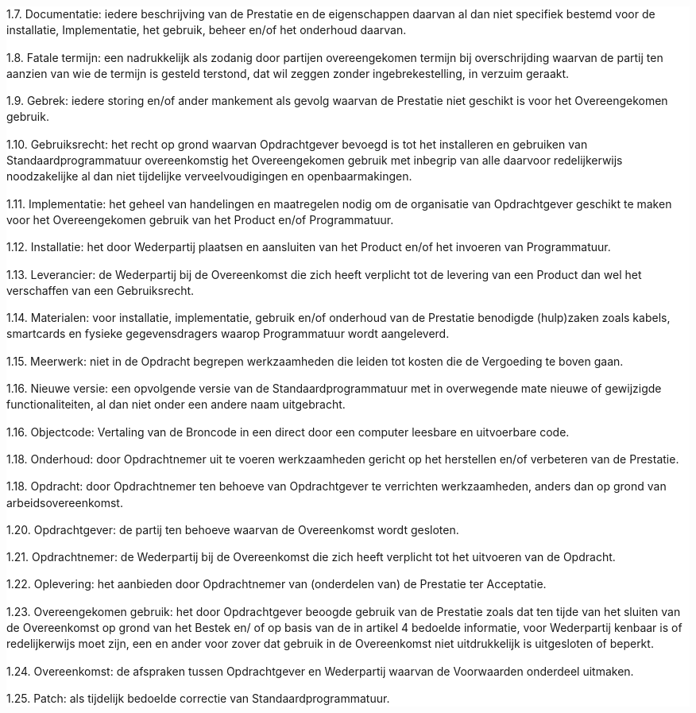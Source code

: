 1.7. Documentatie: iedere beschrijving van de Prestatie en de eigenschappen daarvan al dan niet specifiek bestemd voor de installatie, Implementatie, het gebruik, beheer en/of het onderhoud daarvan.  

1.8. Fatale termijn: een nadrukkelijk als zodanig door partijen overeengekomen termijn bij overschrijding waarvan de partij ten aanzien van wie de termijn is gesteld terstond, dat wil zeggen zonder ingebrekestelling, in verzuim geraakt.  

1.9. Gebrek: iedere storing en/of ander mankement als gevolg waarvan de Prestatie niet geschikt is voor het Overeengekomen gebruik.  

1.10. Gebruiksrecht: het recht op grond waarvan Opdrachtgever bevoegd is tot het installeren en gebruiken van Standaardprogrammatuur overeenkomstig het Overeengekomen gebruik met inbegrip van alle daarvoor redelijkerwijs noodzakelijke al dan niet tijdelijke verveelvoudigingen en openbaarmakingen.  

1.11. Implementatie: het geheel van handelingen en maatregelen nodig om de organisatie van Opdrachtgever geschikt te maken voor het Overeengekomen gebruik van het Product en/of Programmatuur.  

1.12. Installatie: het door Wederpartij plaatsen en aansluiten van het Product en/of het invoeren van Programmatuur.  

1.13. Leverancier: de Wederpartij bij de Overeenkomst die zich heeft verplicht tot de levering van een Product dan wel het verschaffen van een Gebruiksrecht.  

1.14. Materialen: voor installatie, implementatie, gebruik en/of onderhoud van de Prestatie benodigde (hulp)zaken zoals kabels, smartcards en fysieke gegevensdragers waarop Programmatuur wordt aangeleverd.  

1.15. Meerwerk: niet in de Opdracht begrepen werkzaamheden die leiden tot kosten die de Vergoeding te boven gaan.  

1.16. Nieuwe versie: een opvolgende versie van de Standaardprogrammatuur met in overwegende mate nieuwe of gewijzigde functionaliteiten, al dan niet onder een andere naam uitgebracht.  

1.16. Objectcode: Vertaling van de Broncode in een direct door een computer leesbare en uitvoerbare code.  

1.18. Onderhoud: door Opdrachtnemer uit te voeren werkzaamheden gericht op het herstellen en/of verbeteren van de Prestatie.  

1.18. Opdracht: door Opdrachtnemer ten behoeve van Opdrachtgever te verrichten werkzaamheden, anders dan op grond van arbeidsovereenkomst.  

1.20. Opdrachtgever: de partij ten behoeve waarvan de Overeenkomst wordt gesloten.  

1.21. Opdrachtnemer: de Wederpartij bij de Overeenkomst die zich heeft verplicht tot het uitvoeren van de Opdracht.  

1.22. Oplevering: het aanbieden door Opdrachtnemer van (onderdelen van) de Prestatie ter Acceptatie.  

1.23. Overeengekomen gebruik: het door Opdrachtgever beoogde gebruik van de Prestatie zoals dat ten tijde van het sluiten van de Overeenkomst op grond van het Bestek en/ of op basis van de in artikel 4 bedoelde informatie, voor Wederpartij kenbaar is of redelijkerwijs moet zijn, een en ander voor zover dat gebruik in de Overeenkomst niet uitdrukkelijk is uitgesloten of beperkt.  

1.24. Overeenkomst: de afspraken tussen Opdrachtgever en Wederpartij waarvan de Voorwaarden onderdeel uitmaken.  

1.25. Patch: als tijdelijk bedoelde correctie van Standaardprogrammatuur.  
